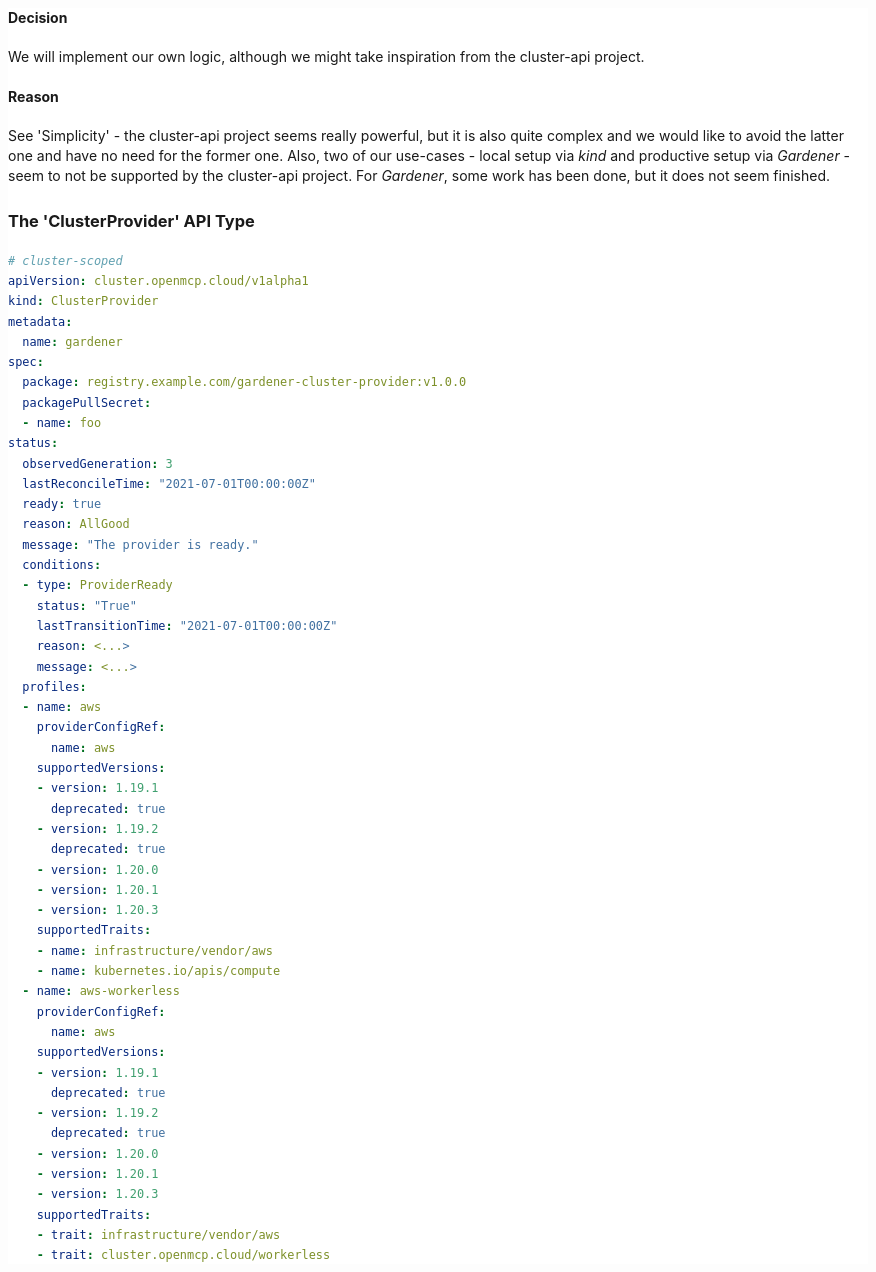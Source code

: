 #### Decision

We will implement our own logic, although we might take inspiration from the cluster-api project.

#### Reason

See 'Simplicity' - the cluster-api project seems really powerful, but it is also quite complex and we would like to avoid the latter one and have no need for the former one. Also, two of our use-cases - local setup via _kind_ and productive setup via _Gardener_ - seem to not be supported by the cluster-api project. For _Gardener_, some work has been done, but it does not seem finished.

### The 'ClusterProvider' API Type

```yaml
# cluster-scoped
apiVersion: cluster.openmcp.cloud/v1alpha1
kind: ClusterProvider
metadata:
  name: gardener
spec:
  package: registry.example.com/gardener-cluster-provider:v1.0.0
  packagePullSecret:
  - name: foo
status:
  observedGeneration: 3
  lastReconcileTime: "2021-07-01T00:00:00Z"
  ready: true
  reason: AllGood
  message: "The provider is ready."
  conditions:
  - type: ProviderReady
    status: "True"
    lastTransitionTime: "2021-07-01T00:00:00Z"
    reason: <...>
    message: <...>
  profiles:
  - name: aws
    providerConfigRef:
      name: aws
    supportedVersions:
    - version: 1.19.1
      deprecated: true
    - version: 1.19.2
      deprecated: true
    - version: 1.20.0
    - version: 1.20.1
    - version: 1.20.3
    supportedTraits:
    - name: infrastructure/vendor/aws
    - name: kubernetes.io/apis/compute
  - name: aws-workerless
    providerConfigRef:
      name: aws
    supportedVersions:
    - version: 1.19.1
      deprecated: true
    - version: 1.19.2
      deprecated: true
    - version: 1.20.0
    - version: 1.20.1
    - version: 1.20.3
    supportedTraits:
    - trait: infrastructure/vendor/aws
    - trait: cluster.openmcp.cloud/workerless
```